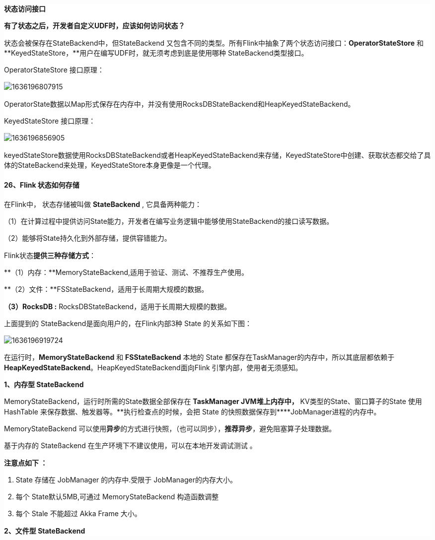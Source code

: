 **状态访问接口**

**有了状态之后，开发者自定义UDF时，应该如何访问状态？**

状态会被保存在StateBackend中，但StateBackend 又包含不同的类型。所有Flink中抽象了两个状态访问接口：**OperatorStateStore** 和 **KeyedStateStore，**用户在编写UDF时，就无须考虑到底是使用哪种 StateBackend类型接口。

OperatorStateStore 接口原理：

![1636196807915](https://tprzfbucket.oss-cn-beijing.aliyuncs.com/hadoop/202111/06/190649-753654.png)

OperatorState数据以Map形式保存在内存中，并没有使用RocksDBStateBackend和HeapKeyedStateBackend。

KeyedStateStore 接口原理：

![1636196856905](https://tprzfbucket.oss-cn-beijing.aliyuncs.com/hadoop/202111/06/190738-675758.png)

keyedStateStore数据使用RocksDBStateBackend或者HeapKeyedStateBackend来存储，KeyedStateStore中创建、获取状态都交给了具体的StateBackend来处理，KeyedStateStore本身更像是一个代理。

#### 26、Flink 状态如何存储

在Flink中， 状态存储被叫做 **StateBackend** , 它具备两种能力：

（1）在计算过程中提供访问State能力，开发者在编写业务逻辑中能够使用StateBackend的接口读写数据。

（2）能够将State持久化到外部存储，提供容错能力。

Flink状态**提供三种存储方式**：

**（1）内存：**MemoryStateBackend,适用于验证、测试、不推荐生产使用。

**（2）文件：**FSStateBackend，适用于长周期大规模的数据。

**（3）RocksDB :**  RocksDBStateBackend，适用于长周期大规模的数据。

上面提到的 StateBackend是面向用户的，在Flink内部3种 State 的关系如下图：

![1636196919724](https://tprzfbucket.oss-cn-beijing.aliyuncs.com/hadoop/202111/06/190840-932080.png)

在运行时，**MemoryStateBackend** 和 **FSStateBackend** 本地的 State 都保存在TaskManager的内存中，所以其底层都依赖于**HeapKeyedStateBackend**。HeapKeyedStateBackend面向Flink 引擎内部，使用者无须感知。

**1、内存型  StateBackend**

MemoryStateBackend，运行时所需的State数据全部保存在 **TaskManager JVM堆上内存中，**  KV类型的State、窗口算子的State 使用HashTable 来保存数据、触发器等。**执行检查点的时候，会把 State 的快照数据保存到****JobManager进程的内存中。

MemoryStateBackend 可以使用**异步**的方式进行快照，（也可以同步），**推荐异步**，避免阻塞算子处理数据。

基于内存的 Stateßackend 在生产环境下不建议使用，可以在本地开发调试测试 。

**注意点如下 ：**

1) State 存储在 JobManager 的内存中.受限于 JobManager的内存大小。 

2) 每个 State默认5MB,可通过 MemoryStateBackend 构造函数调整 

3) 每个 Stale 不能超过 Akka Frame 大小。

**2、文件型 StateBackend**
